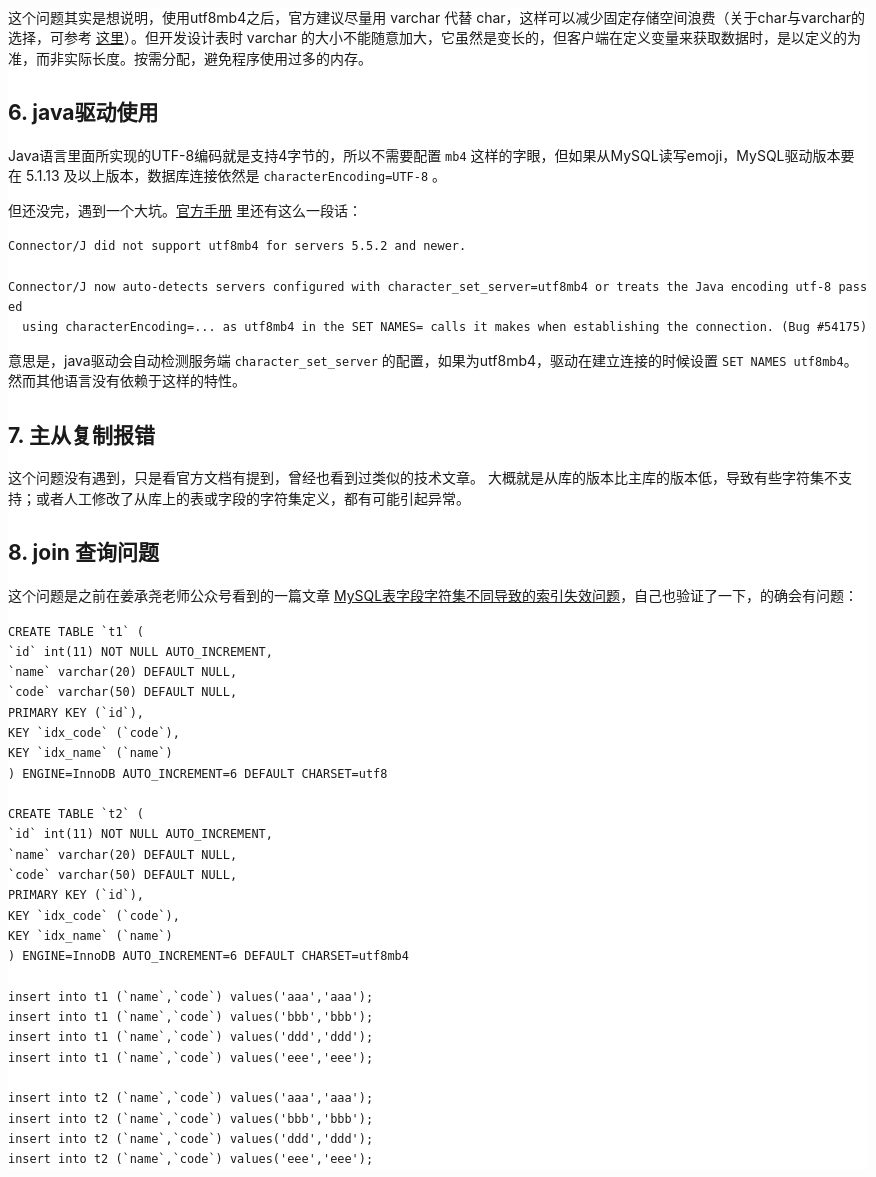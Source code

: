 这个问题其实是想说明，使用utf8mb4之后，官方建议尽量用 varchar 代替 char，这样可以减少固定存储空间浪费（关于char与varchar的选择，可参考 [这里](http://seanlook.com/2016/04/28/mysql-char-varchar-set/)）。但开发设计表时 varchar 的大小不能随意加大，它虽然是变长的，但客户端在定义变量来获取数据时，是以定义的为准，而非实际长度。按需分配，避免程序使用过多的内存。

## 6. java驱动使用

Java语言里面所实现的UTF-8编码就是支持4字节的，所以不需要配置 `mb4` 这样的字眼，但如果从MySQL读写emoji，MySQL驱动版本要在 5.1.13 及以上版本，数据库连接依然是 `characterEncoding=UTF-8` 。

但还没完，遇到一个大坑。[官方手册](http://dev.mysql.com/doc/relnotes/connector-j/5.1/en/news-5-1-13.html) 里还有这么一段话：

```
Connector/J did not support utf8mb4 for servers 5.5.2 and newer.

Connector/J now auto-detects servers configured with character_set_server=utf8mb4 or treats the Java encoding utf-8 passed
  using characterEncoding=... as utf8mb4 in the SET NAMES= calls it makes when establishing the connection. (Bug #54175)
```



意思是，java驱动会自动检测服务端 `character_set_server` 的配置，如果为utf8mb4，驱动在建立连接的时候设置 `SET NAMES utf8mb4`。然而其他语言没有依赖于这样的特性。

## 7. 主从复制报错

这个问题没有遇到，只是看官方文档有提到，曾经也看到过类似的技术文章。
大概就是从库的版本比主库的版本低，导致有些字符集不支持；或者人工修改了从库上的表或字段的字符集定义，都有可能引起异常。

## 8. join 查询问题

这个问题是之前在姜承尧老师公众号看到的一篇文章 [MySQL表字段字符集不同导致的索引失效问题](http://mp.weixin.qq.com/s/ns9eRxjXZfUPNSpfgGA7UA)，自己也验证了一下，的确会有问题：

```mysql
CREATE TABLE `t1` (
`id` int(11) NOT NULL AUTO_INCREMENT,
`name` varchar(20) DEFAULT NULL,
`code` varchar(50) DEFAULT NULL,
PRIMARY KEY (`id`),
KEY `idx_code` (`code`),
KEY `idx_name` (`name`)
) ENGINE=InnoDB AUTO_INCREMENT=6 DEFAULT CHARSET=utf8

CREATE TABLE `t2` (
`id` int(11) NOT NULL AUTO_INCREMENT,
`name` varchar(20) DEFAULT NULL,
`code` varchar(50) DEFAULT NULL,
PRIMARY KEY (`id`),
KEY `idx_code` (`code`),
KEY `idx_name` (`name`)
) ENGINE=InnoDB AUTO_INCREMENT=6 DEFAULT CHARSET=utf8mb4

insert into t1 (`name`,`code`) values('aaa','aaa');
insert into t1 (`name`,`code`) values('bbb','bbb');
insert into t1 (`name`,`code`) values('ddd','ddd');
insert into t1 (`name`,`code`) values('eee','eee');

insert into t2 (`name`,`code`) values('aaa','aaa');
insert into t2 (`name`,`code`) values('bbb','bbb');
insert into t2 (`name`,`code`) values('ddd','ddd');
insert into t2 (`name`,`code`) values('eee','eee');
```
